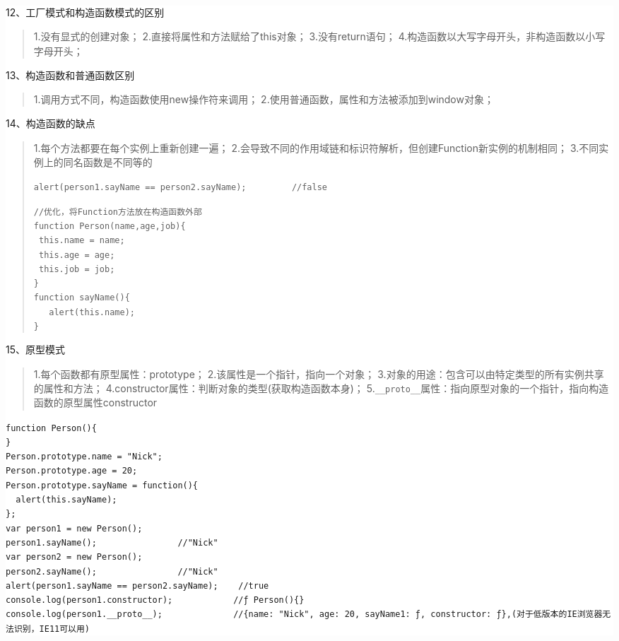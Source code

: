 12、工厂模式和构造函数模式的区别
> 1.没有显式的创建对象；
> 2.直接将属性和方法赋给了this对象；
> 3.没有return语句；
> 4.构造函数以大写字母开头，非构造函数以小写字母开头；

13、构造函数和普通函数区别
> 1.调用方式不同，构造函数使用new操作符来调用；
> 2.使用普通函数，属性和方法被添加到window对象；

14、构造函数的缺点
> 1.每个方法都要在每个实例上重新创建一遍；
> 2.会导致不同的作用域链和标识符解析，但创建Function新实例的机制相同；
> 3.不同实例上的同名函数是不同等的
>```
>alert(person1.sayName == person2.sayName);         //false
>```
>```
>//优化，将Function方法放在构造函数外部
>function Person(name,age,job){
>  this.name = name;
>  this.age = age;
>  this.job = job;
>}
>function sayName(){
>    alert(this.name);
>}
>```

15、原型模式
> 1.每个函数都有原型属性：prototype；
> 2.该属性是一个指针，指向一个对象；
> 3.对象的用途：包含可以由特定类型的所有实例共享的属性和方法；
> 4.constructor属性：判断对象的类型(获取构造函数本身)；
> 5.`__proto__`属性：指向原型对象的一个指针，指向构造函数的原型属性constructor
```
function Person(){
}
Person.prototype.name = "Nick";
Person.prototype.age = 20;
Person.prototype.sayName = function(){
  alert(this.sayName);
};
var person1 = new Person();
person1.sayName();                //"Nick"
var person2 = new Person();
person2.sayName();                //"Nick"
alert(person1.sayName == person2.sayName);    //true
console.log(person1.constructor);            //ƒ Person(){}
console.log(person1.__proto__);              //{name: "Nick", age: 20, sayName1: ƒ, constructor: ƒ},(对于低版本的IE浏览器无法识别，IE11可以用)
```

